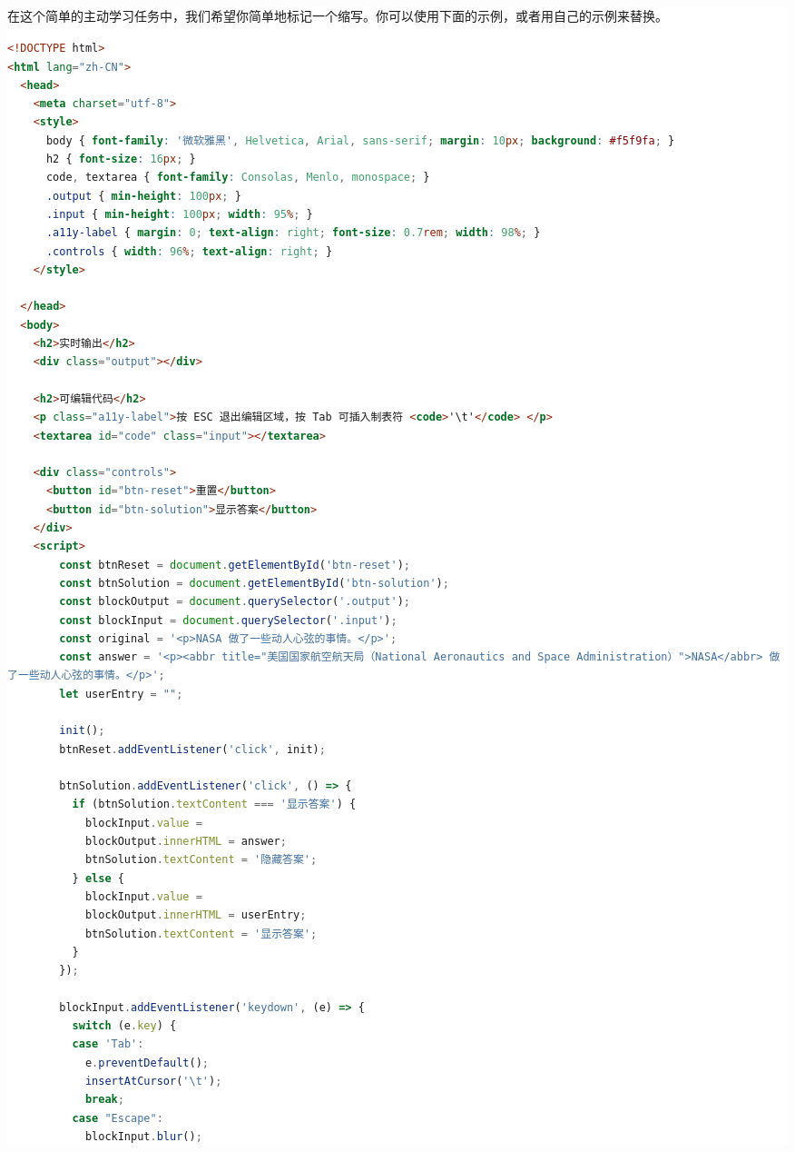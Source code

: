 在这个简单的主动学习任务中，我们希望你简单地标记一个缩写。你可以使用下面的示例，或者用自己的示例来替换。

```html hidden
<!DOCTYPE html>
<html lang="zh-CN">
  <head>
    <meta charset="utf-8">
    <style>
      body { font-family: '微软雅黑', Helvetica, Arial, sans-serif; margin: 10px; background: #f5f9fa; }
      h2 { font-size: 16px; }
      code, textarea { font-family: Consolas, Menlo, monospace; }
      .output { min-height: 100px; }
      .input { min-height: 100px; width: 95%; }
      .a11y-label { margin: 0; text-align: right; font-size: 0.7rem; width: 98%; }
      .controls { width: 96%; text-align: right; }
    </style>

  </head>
  <body>
    <h2>实时输出</h2>
    <div class="output"></div>

    <h2>可编辑代码</h2>
    <p class="a11y-label">按 ESC 退出编辑区域，按 Tab 可插入制表符 <code>'\t'</code> </p>
    <textarea id="code" class="input"></textarea>

    <div class="controls">
      <button id="btn-reset">重置</button>
      <button id="btn-solution">显示答案</button>
    </div>
    <script>
        const btnReset = document.getElementById('btn-reset');
        const btnSolution = document.getElementById('btn-solution');
        const blockOutput = document.querySelector('.output');
        const blockInput = document.querySelector('.input');
        const original = '<p>NASA 做了一些动人心弦的事情。</p>';
        const answer = '<p><abbr title="美国国家航空航天局（National Aeronautics and Space Administration）">NASA</abbr> 做了一些动人心弦的事情。</p>';
        let userEntry = "";

        init();
        btnReset.addEventListener('click', init);

        btnSolution.addEventListener('click', () => {
          if (btnSolution.textContent === '显示答案') {
            blockInput.value =
            blockOutput.innerHTML = answer;
            btnSolution.textContent = '隐藏答案';
          } else {
            blockInput.value =
            blockOutput.innerHTML = userEntry;
            btnSolution.textContent = '显示答案';
          }
        });

        blockInput.addEventListener('keydown', (e) => {
          switch (e.key) {
          case 'Tab':
            e.preventDefault();
            insertAtCursor('\t');
            break;
          case "Escape":
            blockInput.blur();
```
